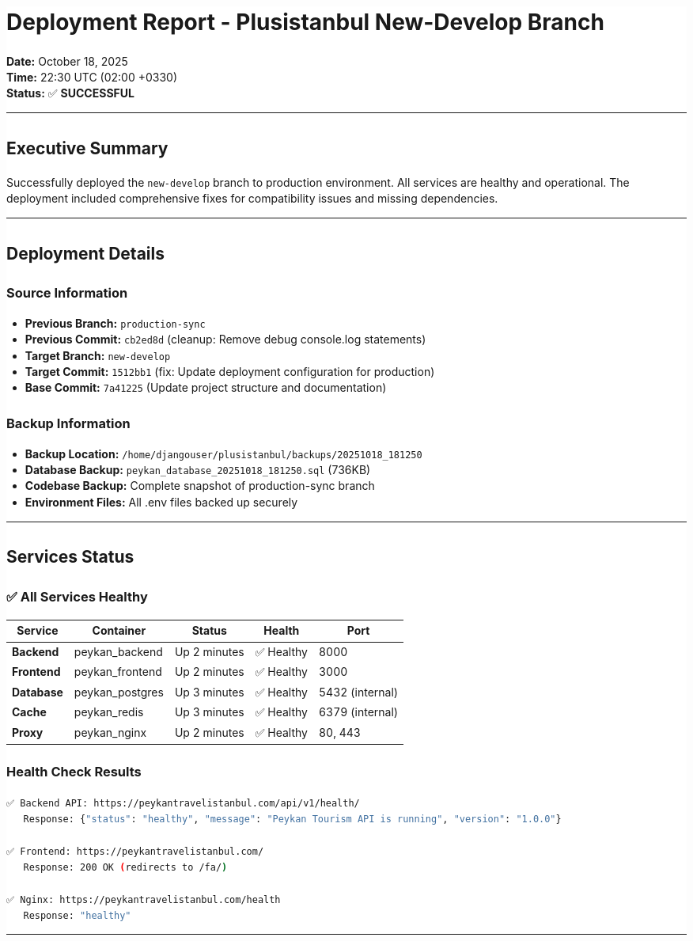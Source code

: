 # Deployment Report - Plusistanbul New-Develop Branch
**Date:** October 18, 2025  
**Time:** 22:30 UTC (02:00 +0330)  
**Status:** ✅ **SUCCESSFUL**

---

## Executive Summary

Successfully deployed the `new-develop` branch to production environment. All services are healthy and operational. The deployment included comprehensive fixes for compatibility issues and missing dependencies.

---

## Deployment Details

### Source Information
- **Previous Branch:** `production-sync`
- **Previous Commit:** `cb2ed8d` (cleanup: Remove debug console.log statements)
- **Target Branch:** `new-develop`
- **Target Commit:** `1512bb1` (fix: Update deployment configuration for production)
- **Base Commit:** `7a41225` (Update project structure and documentation)

### Backup Information
- **Backup Location:** `/home/djangouser/plusistanbul/backups/20251018_181250`
- **Database Backup:** `peykan_database_20251018_181250.sql` (736KB)
- **Codebase Backup:** Complete snapshot of production-sync branch
- **Environment Files:** All .env files backed up securely

---

## Services Status

### ✅ All Services Healthy

| Service | Container | Status | Health | Port |
|---------|-----------|--------|--------|------|
| **Backend** | peykan_backend | Up 2 minutes | ✅ Healthy | 8000 |
| **Frontend** | peykan_frontend | Up 2 minutes | ✅ Healthy | 3000 |
| **Database** | peykan_postgres | Up 3 minutes | ✅ Healthy | 5432 (internal) |
| **Cache** | peykan_redis | Up 3 minutes | ✅ Healthy | 6379 (internal) |
| **Proxy** | peykan_nginx | Up 2 minutes | ✅ Healthy | 80, 443 |

### Health Check Results
```bash
✅ Backend API: https://peykantravelistanbul.com/api/v1/health/
   Response: {"status": "healthy", "message": "Peykan Tourism API is running", "version": "1.0.0"}

✅ Frontend: https://peykantravelistanbul.com/
   Response: 200 OK (redirects to /fa/)

✅ Nginx: https://peykantravelistanbul.com/health
   Response: "healthy"
```

---
